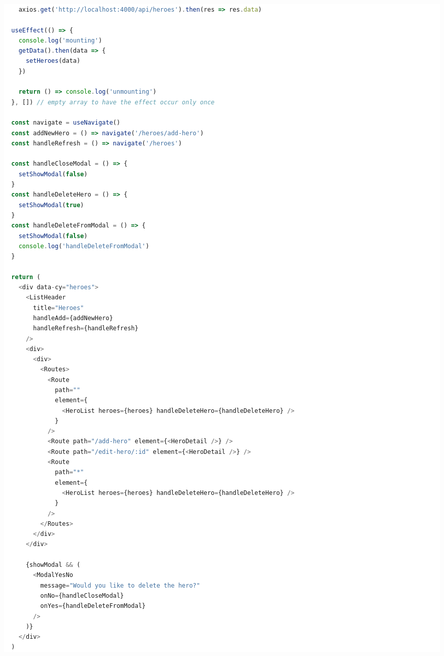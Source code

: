 ```ts
    axios.get('http://localhost:4000/api/heroes').then(res => res.data)

  useEffect(() => {
    console.log('mounting')
    getData().then(data => {
      setHeroes(data)
    })

    return () => console.log('unmounting')
  }, []) // empty array to have the effect occur only once

  const navigate = useNavigate()
  const addNewHero = () => navigate('/heroes/add-hero')
  const handleRefresh = () => navigate('/heroes')

  const handleCloseModal = () => {
    setShowModal(false)
  }
  const handleDeleteHero = () => {
    setShowModal(true)
  }
  const handleDeleteFromModal = () => {
    setShowModal(false)
    console.log('handleDeleteFromModal')
  }

  return (
    <div data-cy="heroes">
      <ListHeader
        title="Heroes"
        handleAdd={addNewHero}
        handleRefresh={handleRefresh}
      />
      <div>
        <div>
          <Routes>
            <Route
              path=""
              element={
                <HeroList heroes={heroes} handleDeleteHero={handleDeleteHero} />
              }
            />
            <Route path="/add-hero" element={<HeroDetail />} />
            <Route path="/edit-hero/:id" element={<HeroDetail />} />
            <Route
              path="*"
              element={
                <HeroList heroes={heroes} handleDeleteHero={handleDeleteHero} />
              }
            />
          </Routes>
        </div>
      </div>

      {showModal && (
        <ModalYesNo
          message="Would you like to delete the hero?"
          onNo={handleCloseModal}
          onYes={handleDeleteFromModal}
        />
      )}
    </div>
  )
```